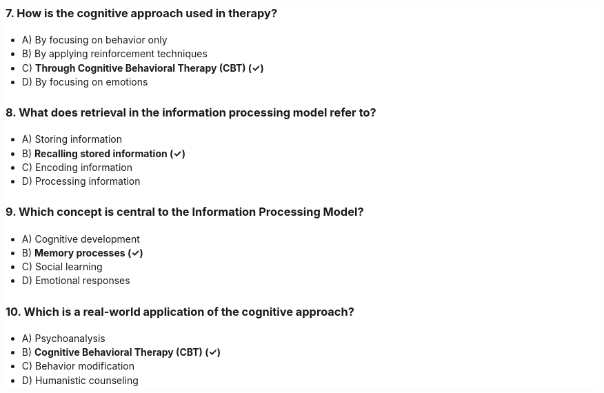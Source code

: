 ### 7. How is the cognitive approach used in **therapy**?  
- A) By focusing on behavior only  
- B) By applying reinforcement techniques  
- C) **Through Cognitive Behavioral Therapy (CBT) (✓)**  
- D) By focusing on emotions  

### 8. What does **retrieval** in the information processing model refer to?  
- A) Storing information  
- B) **Recalling stored information (✓)**  
- C) Encoding information  
- D) Processing information  

### 9. Which concept is central to the **Information Processing Model**?  
- A) Cognitive development  
- B) **Memory processes (✓)**  
- C) Social learning  
- D) Emotional responses  

### 10. Which is a real-world application of the cognitive approach?  
- A) Psychoanalysis  
- B) **Cognitive Behavioral Therapy (CBT) (✓)**  
- C) Behavior modification  
- D) Humanistic counseling  